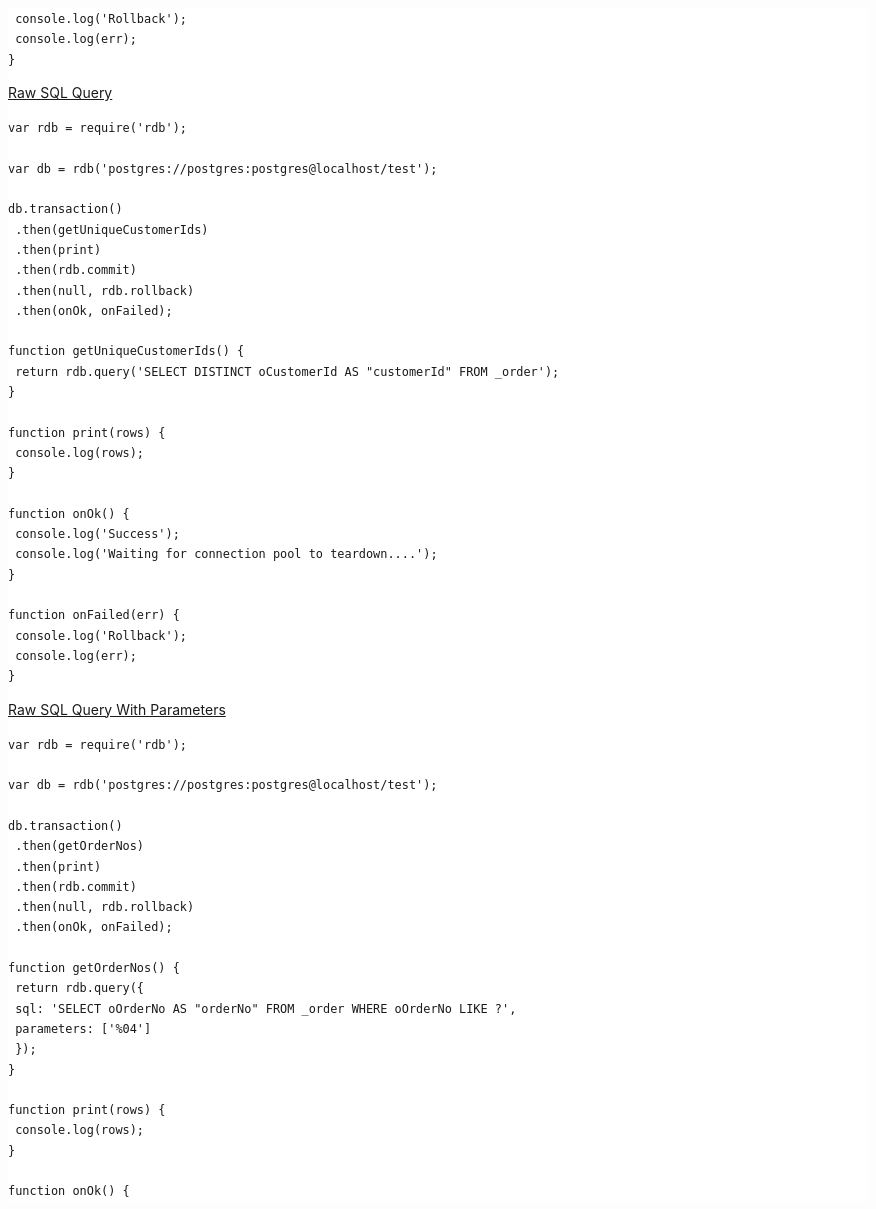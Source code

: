 ```
 console.log('Rollback');
 console.log(err);
}
```

[]() [Raw SQL Query](https://github.com/alfateam/rdb-demo/blob/master/rawSqlQuery.js)

```
var rdb = require('rdb');

var db = rdb('postgres://postgres:postgres@localhost/test');

db.transaction()
 .then(getUniqueCustomerIds)
 .then(print)
 .then(rdb.commit)
 .then(null, rdb.rollback)
 .then(onOk, onFailed);

function getUniqueCustomerIds() {
 return rdb.query('SELECT DISTINCT oCustomerId AS "customerId" FROM _order');
}

function print(rows) {
 console.log(rows);
}

function onOk() {
 console.log('Success');
 console.log('Waiting for connection pool to teardown....');
}

function onFailed(err) {
 console.log('Rollback');
 console.log(err);
}
```

[]() [Raw SQL Query With Parameters](https://github.com/alfateam/rdb-demo/blob/master/rawSqlQueryWithParameters.js)

```
var rdb = require('rdb');

var db = rdb('postgres://postgres:postgres@localhost/test');

db.transaction()
 .then(getOrderNos)
 .then(print)
 .then(rdb.commit)
 .then(null, rdb.rollback)
 .then(onOk, onFailed);

function getOrderNos() {
 return rdb.query({
 sql: 'SELECT oOrderNo AS "orderNo" FROM _order WHERE oOrderNo LIKE ?',
 parameters: ['%04']
 });
}

function print(rows) {
 console.log(rows);
}

function onOk() {
```